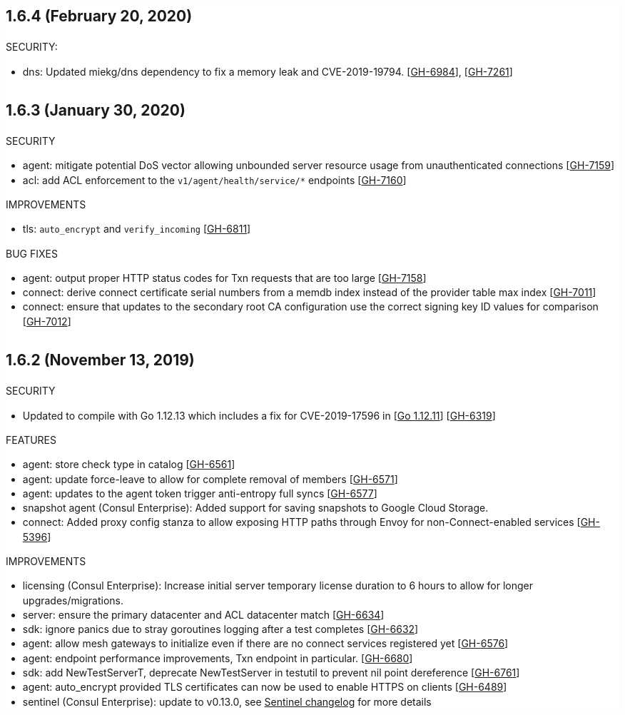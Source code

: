 ## 1.6.4 (February 20, 2020)

SECURITY:

* dns: Updated miekg/dns dependency to fix a memory leak and CVE-2019-19794. [[GH-6984](https://github.com/hashicorp/consul/issues/6984)], [[GH-7261](https://github.com/hashicorp/consul/pull/7261)]

## 1.6.3 (January 30, 2020)

SECURITY

* agent: mitigate potential DoS vector allowing unbounded server resource usage from unauthenticated connections [[GH-7159](https://github.com/hashicorp/consul/issues/7159)]
* acl: add ACL enforcement to the `v1/agent/health/service/*` endpoints [[GH-7160](https://github.com/hashicorp/consul/issues/7160)]

IMPROVEMENTS

* tls: `auto_encrypt` and `verify_incoming` [[GH-6811](https://github.com/hashicorp/consul/pull/6811)]

BUG FIXES

* agent: output proper HTTP status codes for Txn requests that are too large [[GH-7158](https://github.com/hashicorp/consul/pull/7158)]
* connect: derive connect certificate serial numbers from a memdb index instead of the provider table max index [[GH-7011](https://github.com/hashicorp/consul/pull/7011)]
* connect: ensure that updates to the secondary root CA configuration use the correct signing key ID values for comparison [[GH-7012](https://github.com/hashicorp/consul/pull/7012)]

## 1.6.2 (November 13, 2019)

SECURITY

* Updated to compile with Go 1.12.13 which includes a fix for CVE-2019-17596 in [[Go 1.12.11](https://groups.google.com/forum/#!msg/golang-announce/lVEm7llp0w0/VbafyRkgCgAJ)] [[GH-6319](https://github.com/hashicorp/consul/pull/6759)]

FEATURES

* agent: store check type in catalog [[GH-6561](https://github.com/hashicorp/consul/pull/6561)]
* agent: update force-leave to allow for complete removal of members [[GH-6571](https://github.com/hashicorp/consul/issues/6571)]
* agent: updates to the agent token trigger anti-entropy full syncs [[GH-6577](https://github.com/hashicorp/consul/issues/6577)]
* snapshot agent (Consul Enterprise): Added support for saving snapshots to Google Cloud Storage.
* connect: Added proxy config stanza to allow exposing HTTP paths through Envoy for non-Connect-enabled services [[GH-5396](https://github.com/hashicorp/consul/issues/5396)]

IMPROVEMENTS

* licensing (Consul Enterprise): Increase initial server temporary license duration to 6 hours to allow for longer upgrades/migrations.
* server: ensure the primary datacenter and ACL datacenter match [[GH-6634](https://github.com/hashicorp/consul/issues/6634)]
* sdk: ignore panics due to stray goroutines logging after a test completes [[GH-6632](https://github.com/hashicorp/consul/issues/6632)]
* agent: allow mesh gateways to initialize even if there are no connect services registered yet [[GH-6576](https://github.com/hashicorp/consul/issues/6576)]
* agent: endpoint performance improvements, Txn endpoint in particular. [[GH-6680](https://github.com/hashicorp/consul/pull/6680)]
* sdk: add NewTestServerT, deprecate NewTestServer in testutil to prevent nil point dereference [[GH-6761](https://github.com/hashicorp/consul/pull/6761)]
* agent: auto_encrypt provided TLS certificates can now be used to enable HTTPS on clients [[GH-6489](https://github.com/hashicorp/consul/pull/6489)]
* sentinel (Consul Enterprise): update to v0.13.0, see [Sentinel changelog](https://docs.hashicorp.com/sentinel/changelog/) for more details
